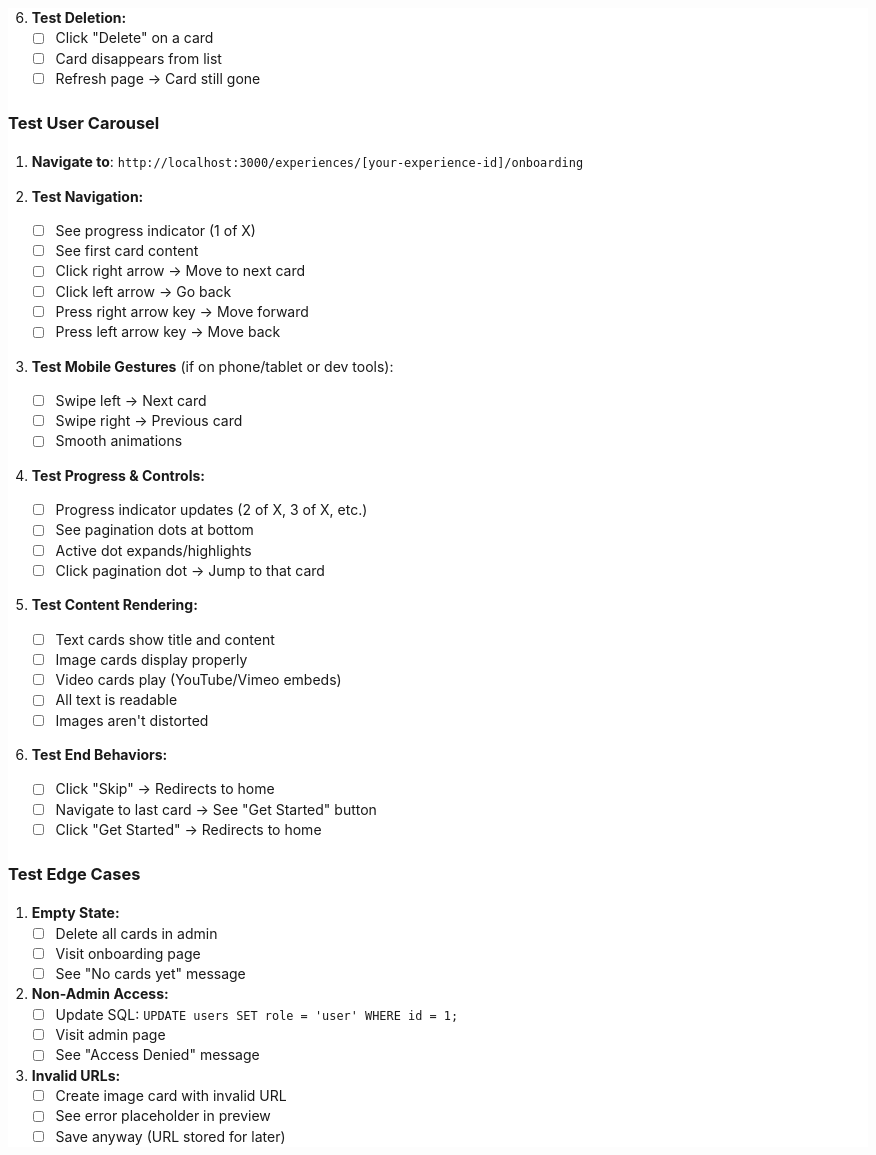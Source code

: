 6. **Test Deletion:**
   - [ ] Click "Delete" on a card
   - [ ] Card disappears from list
   - [ ] Refresh page → Card still gone

### **Test User Carousel**

1. **Navigate to**: `http://localhost:3000/experiences/[your-experience-id]/onboarding`

2. **Test Navigation:**
   - [ ] See progress indicator (1 of X)
   - [ ] See first card content
   - [ ] Click right arrow → Move to next card
   - [ ] Click left arrow → Go back
   - [ ] Press right arrow key → Move forward
   - [ ] Press left arrow key → Move back

3. **Test Mobile Gestures** (if on phone/tablet or dev tools):
   - [ ] Swipe left → Next card
   - [ ] Swipe right → Previous card
   - [ ] Smooth animations

4. **Test Progress & Controls:**
   - [ ] Progress indicator updates (2 of X, 3 of X, etc.)
   - [ ] See pagination dots at bottom
   - [ ] Active dot expands/highlights
   - [ ] Click pagination dot → Jump to that card

5. **Test Content Rendering:**
   - [ ] Text cards show title and content
   - [ ] Image cards display properly
   - [ ] Video cards play (YouTube/Vimeo embeds)
   - [ ] All text is readable
   - [ ] Images aren't distorted

6. **Test End Behaviors:**
   - [ ] Click "Skip" → Redirects to home
   - [ ] Navigate to last card → See "Get Started" button
   - [ ] Click "Get Started" → Redirects to home

### **Test Edge Cases**

1. **Empty State:**
   - [ ] Delete all cards in admin
   - [ ] Visit onboarding page
   - [ ] See "No cards yet" message

2. **Non-Admin Access:**
   - [ ] Update SQL: `UPDATE users SET role = 'user' WHERE id = 1;`
   - [ ] Visit admin page
   - [ ] See "Access Denied" message

3. **Invalid URLs:**
   - [ ] Create image card with invalid URL
   - [ ] See error placeholder in preview
   - [ ] Save anyway (URL stored for later)
